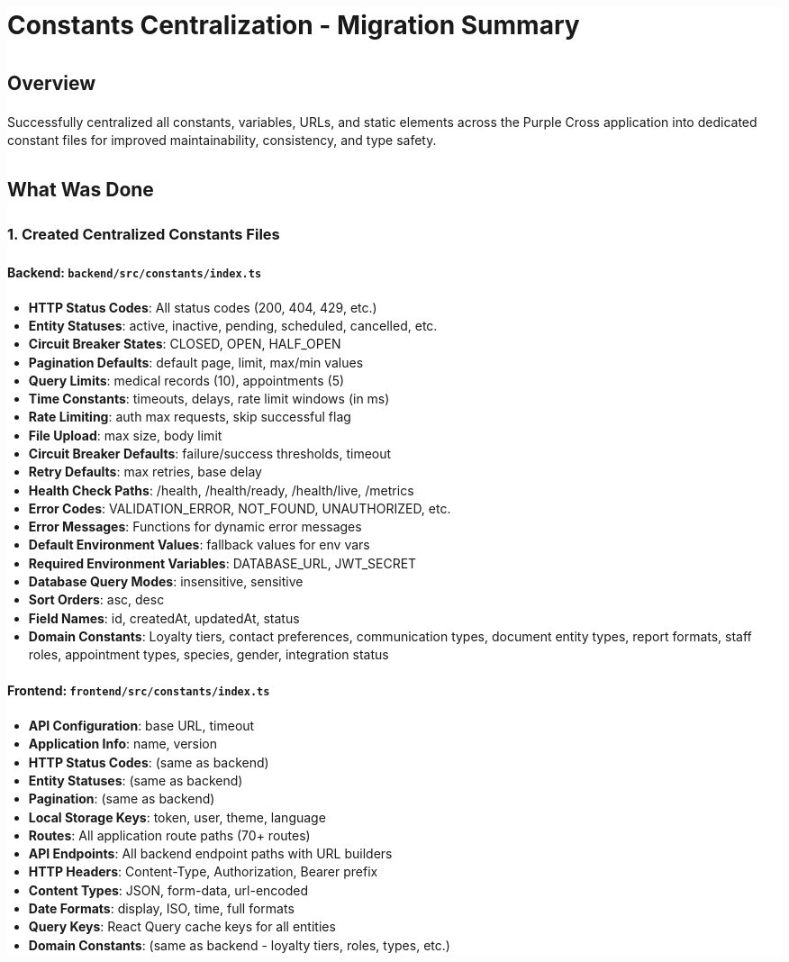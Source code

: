 # Constants Centralization - Migration Summary

## Overview

Successfully centralized all constants, variables, URLs, and static elements across the Purple Cross application into dedicated constant files for improved maintainability, consistency, and type safety.

## What Was Done

### 1. Created Centralized Constants Files

#### Backend: `backend/src/constants/index.ts`
- **HTTP Status Codes**: All status codes (200, 404, 429, etc.)
- **Entity Statuses**: active, inactive, pending, scheduled, cancelled, etc.
- **Circuit Breaker States**: CLOSED, OPEN, HALF_OPEN
- **Pagination Defaults**: default page, limit, max/min values
- **Query Limits**: medical records (10), appointments (5)
- **Time Constants**: timeouts, delays, rate limit windows (in ms)
- **Rate Limiting**: auth max requests, skip successful flag
- **File Upload**: max size, body limit
- **Circuit Breaker Defaults**: failure/success thresholds, timeout
- **Retry Defaults**: max retries, base delay
- **Health Check Paths**: /health, /health/ready, /health/live, /metrics
- **Error Codes**: VALIDATION_ERROR, NOT_FOUND, UNAUTHORIZED, etc.
- **Error Messages**: Functions for dynamic error messages
- **Default Environment Values**: fallback values for env vars
- **Required Environment Variables**: DATABASE_URL, JWT_SECRET
- **Database Query Modes**: insensitive, sensitive
- **Sort Orders**: asc, desc
- **Field Names**: id, createdAt, updatedAt, status
- **Domain Constants**: Loyalty tiers, contact preferences, communication types, document entity types, report formats, staff roles, appointment types, species, gender, integration status

#### Frontend: `frontend/src/constants/index.ts`
- **API Configuration**: base URL, timeout
- **Application Info**: name, version
- **HTTP Status Codes**: (same as backend)
- **Entity Statuses**: (same as backend)
- **Pagination**: (same as backend)
- **Local Storage Keys**: token, user, theme, language
- **Routes**: All application route paths (70+ routes)
- **API Endpoints**: All backend endpoint paths with URL builders
- **HTTP Headers**: Content-Type, Authorization, Bearer prefix
- **Content Types**: JSON, form-data, url-encoded
- **Date Formats**: display, ISO, time, full formats
- **Query Keys**: React Query cache keys for all entities
- **Domain Constants**: (same as backend - loyalty tiers, roles, types, etc.)
